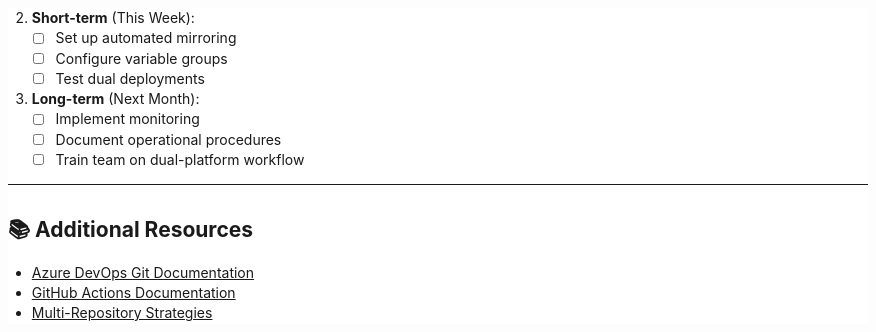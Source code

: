 2. **Short-term** (This Week):
   - [ ] Set up automated mirroring
   - [ ] Configure variable groups
   - [ ] Test dual deployments

3. **Long-term** (Next Month):
   - [ ] Implement monitoring
   - [ ] Document operational procedures
   - [ ] Train team on dual-platform workflow

---

## 📚 Additional Resources

- [Azure DevOps Git Documentation](https://docs.microsoft.com/en-us/azure/devops/repos/git/)
- [GitHub Actions Documentation](https://docs.github.com/en/actions)
- [Multi-Repository Strategies](https://docs.microsoft.com/en-us/azure/devops/pipelines/repos/multi-repo-checkout)
